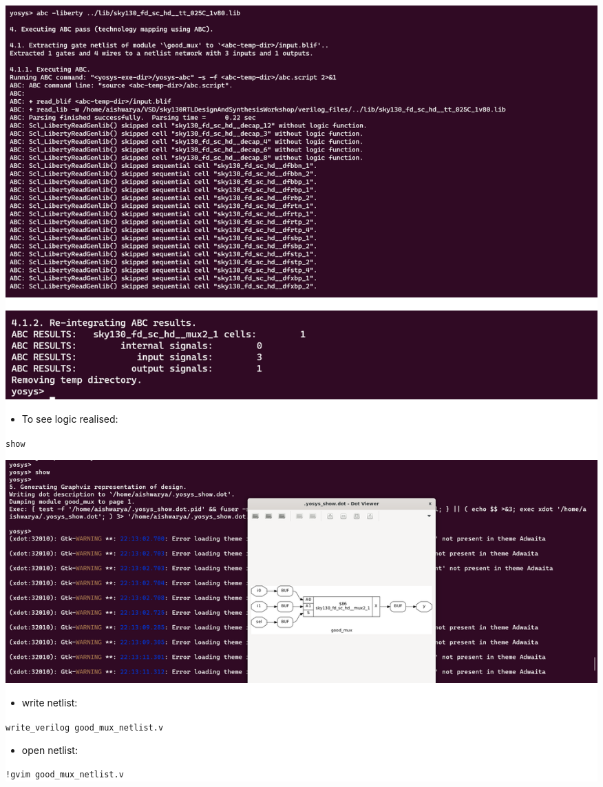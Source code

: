 ![picture alt](https://github.com/aishwarya-2511/PES-ASIC-CLASS/blob/main/images/Screenshot%202023-08-27%20224220.png "Title is optional")

![picture alt](https://github.com/aishwarya-2511/PES-ASIC-CLASS/blob/main/images/Screenshot%202023-08-27%20224228.png "Title is optional")


* To see logic realised:
```bash
show
```
![picture alt](https://github.com/aishwarya-2511/PES-ASIC-CLASS/blob/main/images/Screenshot%202023-08-27%20224326.png "Title is optional")
* write netlist:
```bash
write_verilog good_mux_netlist.v
```
* open netlist:
```bash
!gvim good_mux_netlist.v
```